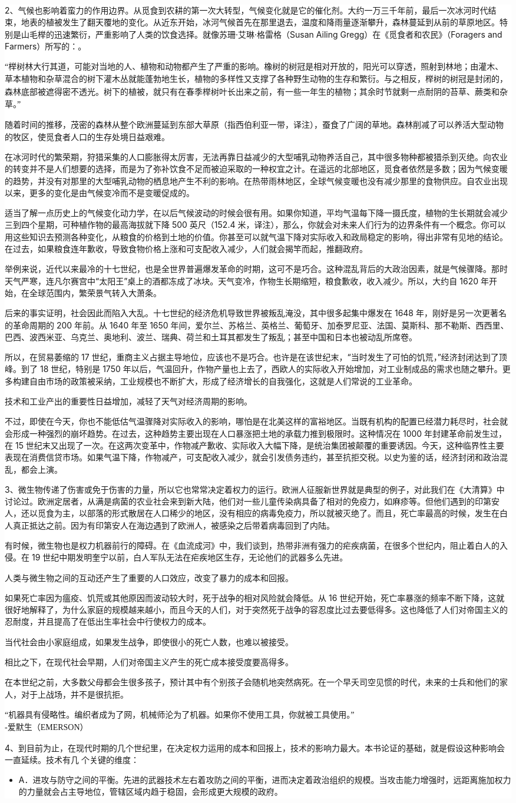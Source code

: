 2、气候也影响着蛮力的作用边界。从觅食到农耕的第一次大转型，气候变化就是它的催化剂。大约一万三千年前，最后一次冰河时代结束，地表的植被发生了翻天覆地的变化。从近东开始，冰河气候首先在那里退去，温度和降雨量逐渐攀升，森林蔓延到从前的草原地区。特别是山毛榉的迅速繁衍，严重影响了人类的饮食选择。就像苏珊·艾琳·格雷格（Susan Ailing Gregg）在《觅食者和农民》（Foragers and Farmers）所写的：。


<span style="font-family: 楷体;">
“榉树林大行其道，可能对当地的人、植物和动物都产生了严重的影响。橡树的树冠是相对开放的，阳光可以穿透，照射到林地；由灌木、草本植物和杂草混合的树下灌木丛就能蓬勃地生长，植物的多样性又支撑了各种野生动物的生存和繁衍。与之相反，榉树的树冠是封闭的，森林底部被遮得密不透光。树下的植被，就只有在春季榉树叶长出来之前，有一些一年生的植物；其余时节就剩一点耐阴的苔草、蕨类和杂草。”</span>


随着时间的推移，茂密的森林从整个欧洲蔓延到东部大草原（指西伯利亚一带，译注），蚕食了广阔的草地。森林削减了可以养活大型动物的牧区，使觅食者人口的生存处境日益艰难。

在冰河时代的繁荣期，狩猎采集的人口膨胀得太厉害，无法再靠日益减少的大型哺乳动物养活自己，其中很多物种都被猎杀到灭绝。向农业的转变并不是人们想要的选择，而是为了弥补饮食不足而被迫采取的一种权宜之计。在遥远的北部地区，觅食者依然是多数；因为气候变暖的趋势，并没有对那里的大型哺乳动物的栖息地产生不利的影响。在热带雨林地区，全球气候变暖也没有减少那里的食物供应。自农业出现以来，更多的变化是由气候变冷而不是变暖促成的。

适当了解一点历史上的气候变化动力学，在以后气候波动的时候会很有用。如果你知道，平均气温每下降一摄氏度，植物的生长期就会减少三到四个星期，可种植作物的最高海拔就下降 500 英尺（152.4 米，译注），那么，你就会对未来人们行为的边界条件有一个概念。你可以用这些知识去预测各种变化，从粮食的价格到土地的价值。你甚至可以就气温下降对实际收入和政局稳定的影响，得出非常有见地的结论。在过去，如果粮食连年歉收，导致食物价格上涨和可支配收入减少，人们就会揭竿而起，推翻政府。

举例来说，近代以来最冷的十七世纪，也是全世界普遍爆发革命的时期，这可不是巧合。这种混乱背后的大政治因素，就是气候骤降。那时天气严寒，连凡尔赛宫中“太阳王”桌上的酒都冻成了冰块。天气变冷，作物生长期缩短，粮食歉收，收入减少。所以，大约自 1620 年开始，在全球范围内，繁荣景气转入大萧条。

后来的事实证明，社会因此而陷入大乱。十七世纪的经济危机导致世界被叛乱淹没，其中很多起集中爆发在 1648 年，刚好是另一次更著名的革命周期的 200 年前。从 1640 年至 1650 年间，爱尔兰、苏格兰、英格兰、葡萄牙、加泰罗尼亚、法国、莫斯科、那不勒斯、西西里、巴西、波西米亚、乌克兰、奥地利、波兰、瑞典、荷兰和土耳其都发生了叛乱；甚至中国和日本也被动乱所席卷。

所以，在贸易萎缩的 17 世纪，重商主义占据主导地位，应该也不是巧合。也许是在该世纪末，“当时发生了可怕的饥荒，”经济封闭达到了顶峰。到了 18 世纪，特别是 1750 年以后，气温回升，作物产量也上去了，西欧人的实际收入开始增加，对工业制成品的需求也随之攀升。更多构建自由市场的政策被采纳，工业规模也不断扩大，形成了经济增长的自我强化，这就是人们常说的工业革命。

技术和工业产出的重要性日益增加，减轻了天气对经济周期的影响。

不过，即使在今天，你也不能低估气温骤降对实际收入的影响，哪怕是在北美这样的富裕地区。当既有机构的配置已经潜力耗尽时，社会就会形成一种强烈的崩坏趋势。在过去，这种趋势主要出现在人口暴涨把土地的承载力推到极限时。这种情况在 1000 年封建革命前发生过，在 15 世纪末又出现了一次。在这两次变革中，作物减产歉收、实际收入大幅下降，是统治集团被颠覆的重要诱因。今天，这种临界性主要表现在消费信贷市场。如果气温下降，作物减产，可支配收入减少，就会引发债务违约，甚至抗拒交税。以史为鉴的话，经济封闭和政治混乱，都会上演。

3、微生物传递了伤害或免于伤害的力量，所以它也常常决定着权力的运行。欧洲人征服新世界就是典型的例子，对此我们在《大清算》中讨论过。欧洲定居者，从满是病菌的农业社会来到新大陆，他们对一些儿童传染病具备了相对的免疫力，如麻疹等。但他们遇到的印第安人，还以觅食为主，以部落的形式散居在人口稀少的地区，没有相应的病毒免疫力，所以就被灭绝了。而且，死亡率最高的时候，发生在白人真正抵达之前。因为有印第安人在海边遇到了欧洲人，被感染之后带着病毒回到了内陆。

有时候，微生物也是权力机器前行的障碍。在《血流成河》中，我们谈到，热带非洲有强力的疟疾病菌，在很多个世纪内，阻止着白人的入侵。在 19 世纪中期发明奎宁以前，白人军队无法在疟疾地区生存，无论他们的武器多么先进。

人类与微生物之间的互动还产生了重要的人口效应，改变了暴力的成本和回报。

如果死亡率因为瘟疫、饥荒或其他原因而波动较大时，死于战争的相对风险就会降低。从 16 世纪开始，死亡率暴涨的频率不断下降，这就很好地解释了，为什么家庭的规模越来越小，而且今天的人们，对于突然死于战争的容忍度比过去要低得多。这也降低了人们对帝国主义的忍耐度，并且提高了在低出生率社会中行使权力的成本。

当代社会由小家庭组成，如果发生战争，即使很小的死亡人数，也难以被接受。

相比之下，在现代社会早期，人们对帝国主义产生的死亡成本接受度要高得多。

在本世纪之前，大多数父母都会生很多孩子，预计其中有个别孩子会随机地突然病死。在一个早夭司空见惯的时代，未来的士兵和他们的家人，对于上战场，并不是很抗拒。


<span style="font-family: 楷体;">
“机器具有侵略性。编织者成为了网，机械师沦为了机器。如果你不使用工具，你就被工具使用。”<br>
-爱默生（EMERSON）</span>

4、到目前为止，在现代时期的几个世纪里，在决定权力运用的成本和回报上，技术的影响力最大。本书论证的基础，就是假设这种影响会一直延续。技术有几 个关键的维度：

- A．进攻与防守之间的平衡。先进的武器技术左右着攻防之间的平衡，进而决定着政治组织的规模。当攻击能力增强时，远距离施加权力的力量就会占主导地位，管辖区域内趋于稳固，会形成更大规模的政府。
